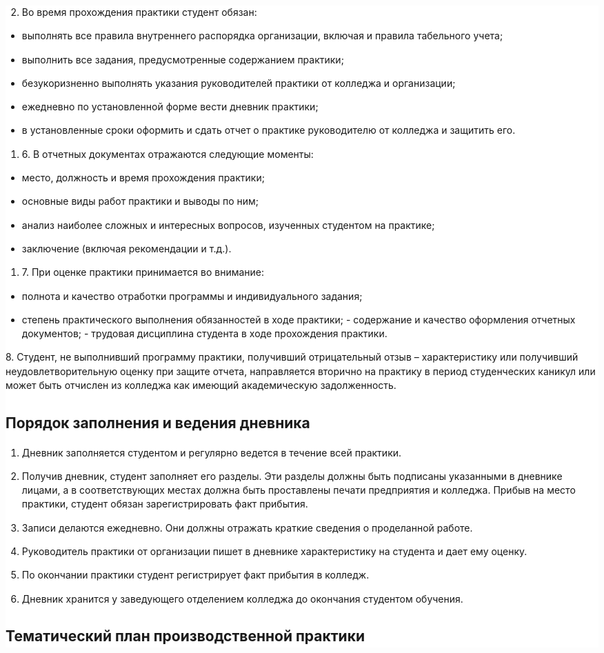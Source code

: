 2.  Во время прохождения практики студент обязан:

-   выполнять все правила внутреннего распорядка организации, включая и правила
    табельного учета;

-   выполнить все задания, предусмотренные содержанием практики;

-   безукоризненно выполнять указания руководителей практики от колледжа и
    организации;

-   ежедневно по установленной форме вести дневник практики;

-   в установленные сроки оформить и сдать отчет о практике руководителю от
    колледжа и защитить его.

1.  6\. В отчетных документах отражаются следующие моменты:

-   место, должность и время прохождения практики;

-   основные виды работ практики и выводы по ним;

-   анализ наиболее сложных и интересных вопросов, изученных студентом на
    практике;

-   заключение (включая рекомендации и т.д.).

1.  7\. При оценке практики принимается во внимание:

-   полнота и качество отработки программы и индивидуального задания;

-   степень практического выполнения обязанностей в ходе практики; - содержание
    и качество оформления отчетных документов; - трудовая дисциплина студента в
    ходе прохождения практики.

8\. Студент, не выполнивший программу практики, получивший отрицательный отзыв –
характеристику или получивший неудовлетворительную оценку при защите отчета,
направляется вторично на практику в период студенческих каникул или может быть
отчислен из колледжа как имеющий академическую задолженность.

## Порядок заполнения и ведения дневника

1.  Дневник заполняется студентом и регулярно ведется в течение всей практики.

2.  Получив дневник, студент заполняет его разделы. Эти разделы должны быть
    подписаны указанными в дневнике лицами, а в соответствующих местах должна
    быть проставлены печати предприятия и колледжа. Прибыв на место практики,
    студент обязан зарегистрировать факт прибытия.

3.  Записи делаются ежедневно. Они должны отражать краткие сведения о
    проделанной работе.

4.  Руководитель практики от организации пишет в дневнике характеристику на
    студента и дает ему оценку.

5.  По окончании практики студент регистрирует факт прибытия в колледж.

6.  Дневник хранится у заведующего отделением колледжа до окончания студентом
    обучения.

## Тематический план производственной практики
